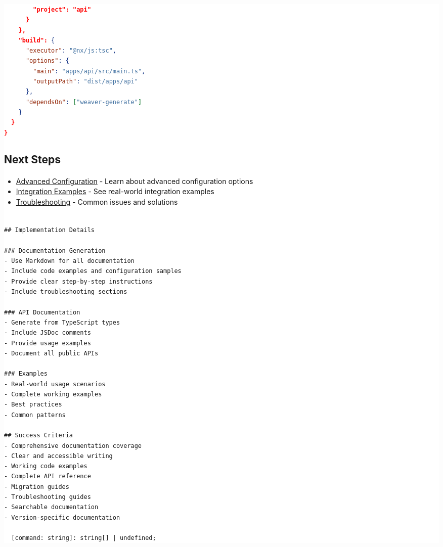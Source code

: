 ```json
        "project": "api"
      }
    },
    "build": {
      "executor": "@nx/js:tsc",
      "options": {
        "main": "apps/api/src/main.ts",
        "outputPath": "dist/apps/api"
      },
      "dependsOn": ["weaver-generate"]
    }
  }
}
```

## Next Steps

- [Advanced Configuration](../user-guide/configuration.md) - Learn about advanced configuration options
- [Integration Examples](integration-examples.md) - See real-world integration examples
- [Troubleshooting](../user-guide/troubleshooting.md) - Common issues and solutions
```

## Implementation Details

### Documentation Generation
- Use Markdown for all documentation
- Include code examples and configuration samples
- Provide clear step-by-step instructions
- Include troubleshooting sections

### API Documentation
- Generate from TypeScript types
- Include JSDoc comments
- Provide usage examples
- Document all public APIs

### Examples
- Real-world usage scenarios
- Complete working examples
- Best practices
- Common patterns

## Success Criteria
- Comprehensive documentation coverage
- Clear and accessible writing
- Working code examples
- Complete API reference
- Migration guides
- Troubleshooting guides
- Searchable documentation
- Version-specific documentation 

  [command: string]: string[] | undefined;